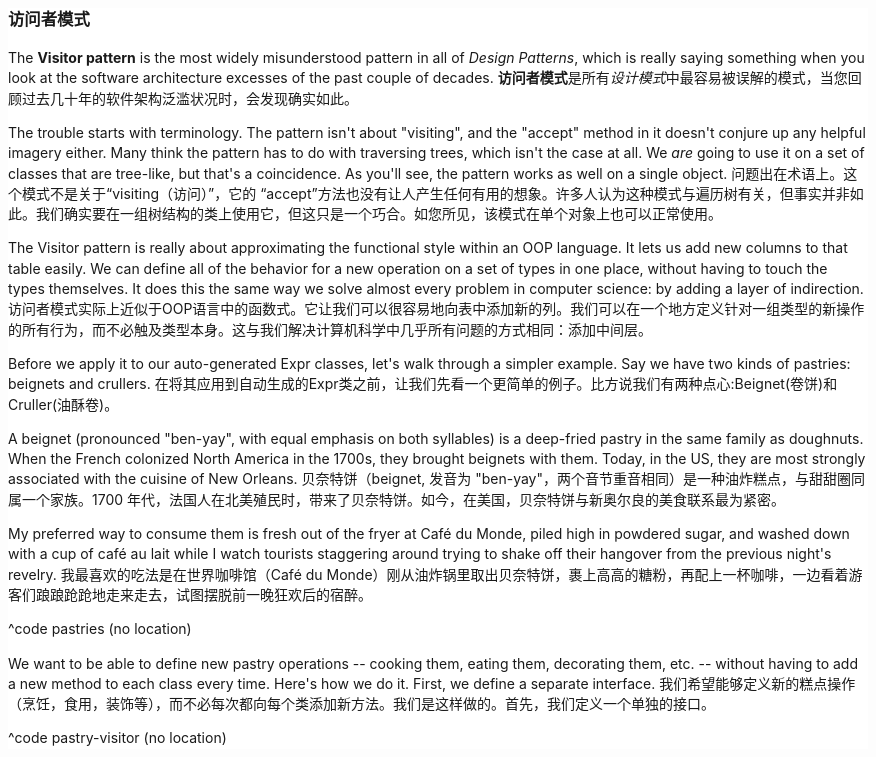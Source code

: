 ### 访问者模式

The **Visitor pattern** is the most widely misunderstood pattern in all of
*Design Patterns*, which is really saying something when you look at the
software architecture excesses of the past couple of decades.
**访问者模式**是所有*设计模式*中最容易被误解的模式，当您回顾过去几十年的软件架构泛滥状况时，会发现确实如此。

The trouble starts with terminology. The pattern isn't about "visiting", and the
"accept" method in it doesn't conjure up any helpful imagery either. Many think
the pattern has to do with traversing trees, which isn't the case at all. We
*are* going to use it on a set of classes that are tree-like, but that's a
coincidence. As you'll see, the pattern works as well on a single object.
问题出在术语上。这个模式不是关于“visiting（访问）”，它的 “accept”方法也没有让人产生任何有用的想象。许多人认为这种模式与遍历树有关，但事实并非如此。我们确实要在一组树结构的类上使用它，但这只是一个巧合。如您所见，该模式在单个对象上也可以正常使用。

The Visitor pattern is really about approximating the functional style within an
OOP language. It lets us add new columns to that table easily. We can define all
of the behavior for a new operation on a set of types in one place, without
having to touch the types themselves. It does this the same way we solve almost
every problem in computer science: by adding a layer of indirection.
访问者模式实际上近似于OOP语言中的函数式。它让我们可以很容易地向表中添加新的列。我们可以在一个地方定义针对一组类型的新操作的所有行为，而不必触及类型本身。这与我们解决计算机科学中几乎所有问题的方式相同：添加中间层。

Before we apply it to our auto-generated Expr classes, let's walk through a
simpler example. Say we have two kinds of pastries: <span
name="beignet">beignets</span> and crullers.
在将其应用到自动生成的Expr类之前，让我们先看一个更简单的例子。比方说我们有两种点心:Beignet(卷饼)和Cruller(油酥卷)。

<aside name="beignet">

A beignet (pronounced "ben-yay", with equal emphasis on both syllables) is a
deep-fried pastry in the same family as doughnuts. When the French colonized
North America in the 1700s, they brought beignets with them. Today, in the US,
they are most strongly associated with the cuisine of New Orleans.
贝奈特饼（beignet, 发音为 "ben-yay"，两个音节重音相同）是一种油炸糕点，与甜甜圈同属一个家族。1700 年代，法国人在北美殖民时，带来了贝奈特饼。如今，在美国，贝奈特饼与新奥尔良的美食联系最为紧密。

My preferred way to consume them is fresh out of the fryer at Café du Monde,
piled high in powdered sugar, and washed down with a cup of café au lait while I
watch tourists staggering around trying to shake off their hangover from the
previous night's revelry.
我最喜欢的吃法是在世界咖啡馆（Café du Monde）刚从油炸锅里取出贝奈特饼，裹上高高的糖粉，再配上一杯咖啡，一边看着游客们踉踉跄跄地走来走去，试图摆脱前一晚狂欢后的宿醉。

</aside>

^code pastries (no location)

We want to be able to define new pastry operations -- cooking them, eating them,
decorating them, etc. -- without having to add a new method to each class every
time. Here's how we do it. First, we define a separate interface.
我们希望能够定义新的糕点操作（烹饪，食用，装饰等），而不必每次都向每个类添加新方法。我们是这样做的。首先，我们定义一个单独的接口。

^code pastry-visitor (no location)

<aside name="overload">
